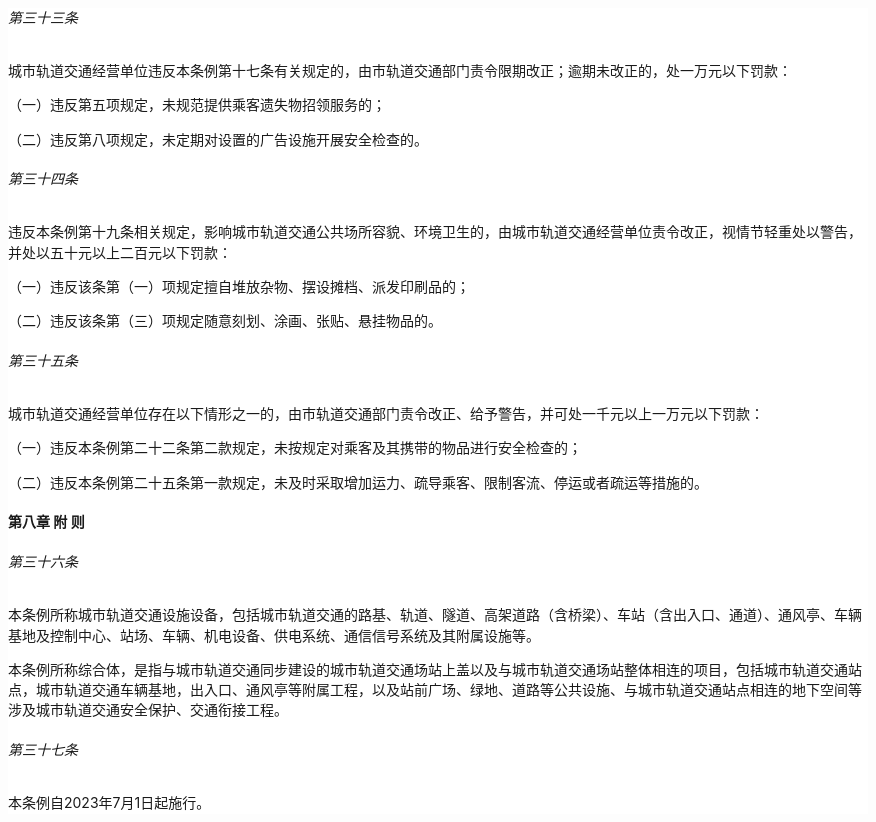 ###### 第三十三条

城市轨道交通经营单位违反本条例第十七条有关规定的，由市轨道交通部门责令限期改正；逾期未改正的，处一万元以下罚款：

（一）违反第五项规定，未规范提供乘客遗失物招领服务的；

（二）违反第八项规定，未定期对设置的广告设施开展安全检查的。

###### 第三十四条

违反本条例第十九条相关规定，影响城市轨道交通公共场所容貌、环境卫生的，由城市轨道交通经营单位责令改正，视情节轻重处以警告，并处以五十元以上二百元以下罚款：

（一）违反该条第（一）项规定擅自堆放杂物、摆设摊档、派发印刷品的；

（二）违反该条第（三）项规定随意刻划、涂画、张贴、悬挂物品的。

###### 第三十五条

城市轨道交通经营单位存在以下情形之一的，由市轨道交通部门责令改正、给予警告，并可处一千元以上一万元以下罚款：

（一）违反本条例第二十二条第二款规定，未按规定对乘客及其携带的物品进行安全检查的；

（二）违反本条例第二十五条第一款规定，未及时采取增加运力、疏导乘客、限制客流、停运或者疏运等措施的。

#### 第八章 附 则

###### 第三十六条

本条例所称城市轨道交通设施设备，包括城市轨道交通的路基、轨道、隧道、高架道路（含桥梁）、车站（含出入口、通道）、通风亭、车辆基地及控制中心、站场、车辆、机电设备、供电系统、通信信号系统及其附属设施等。

本条例所称综合体，是指与城市轨道交通同步建设的城市轨道交通场站上盖以及与城市轨道交通场站整体相连的项目，包括城市轨道交通站点，城市轨道交通车辆基地，出入口、通风亭等附属工程，以及站前广场、绿地、道路等公共设施、与城市轨道交通站点相连的地下空间等涉及城市轨道交通安全保护、交通衔接工程。

###### 第三十七条

本条例自2023年7月1日起施行。
